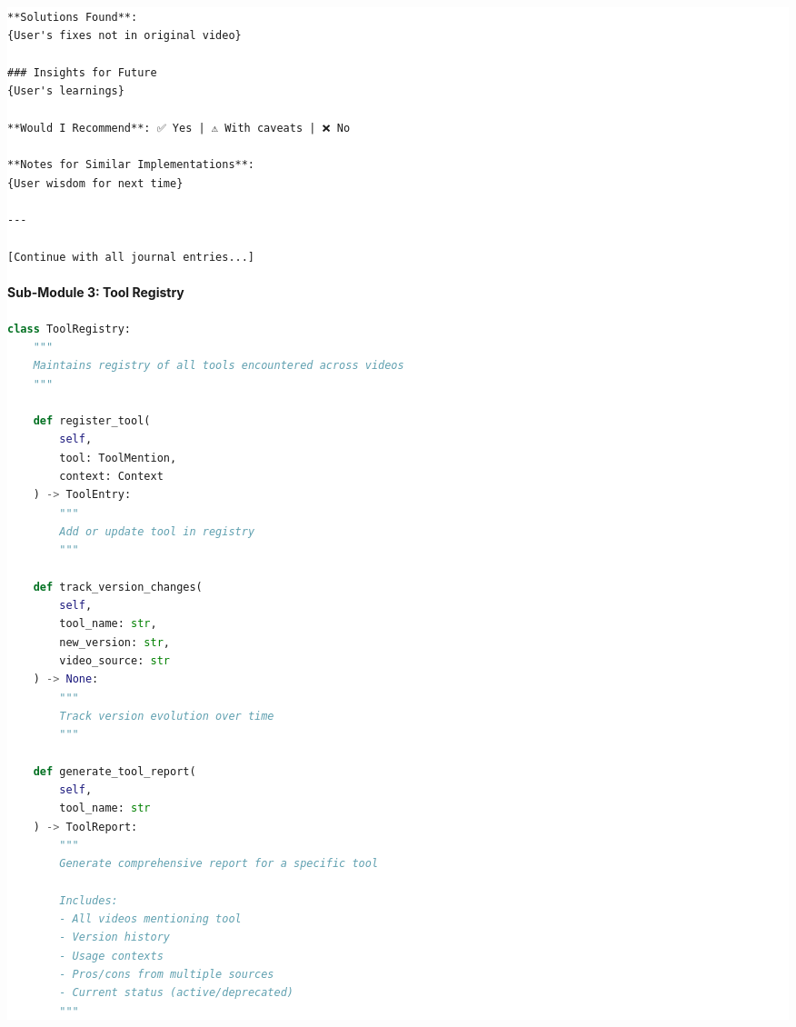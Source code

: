 ```
**Solutions Found**:
{User's fixes not in original video}

### Insights for Future
{User's learnings}

**Would I Recommend**: ✅ Yes | ⚠️ With caveats | ❌ No

**Notes for Similar Implementations**:
{User wisdom for next time}

---

[Continue with all journal entries...]
```

#### Sub-Module 3: Tool Registry

```python
class ToolRegistry:
    """
    Maintains registry of all tools encountered across videos
    """
    
    def register_tool(
        self,
        tool: ToolMention,
        context: Context
    ) -> ToolEntry:
        """
        Add or update tool in registry
        """
        
    def track_version_changes(
        self,
        tool_name: str,
        new_version: str,
        video_source: str
    ) -> None:
        """
        Track version evolution over time
        """
        
    def generate_tool_report(
        self,
        tool_name: str
    ) -> ToolReport:
        """
        Generate comprehensive report for a specific tool
        
        Includes:
        - All videos mentioning tool
        - Version history
        - Usage contexts
        - Pros/cons from multiple sources
        - Current status (active/deprecated)
        """
```
